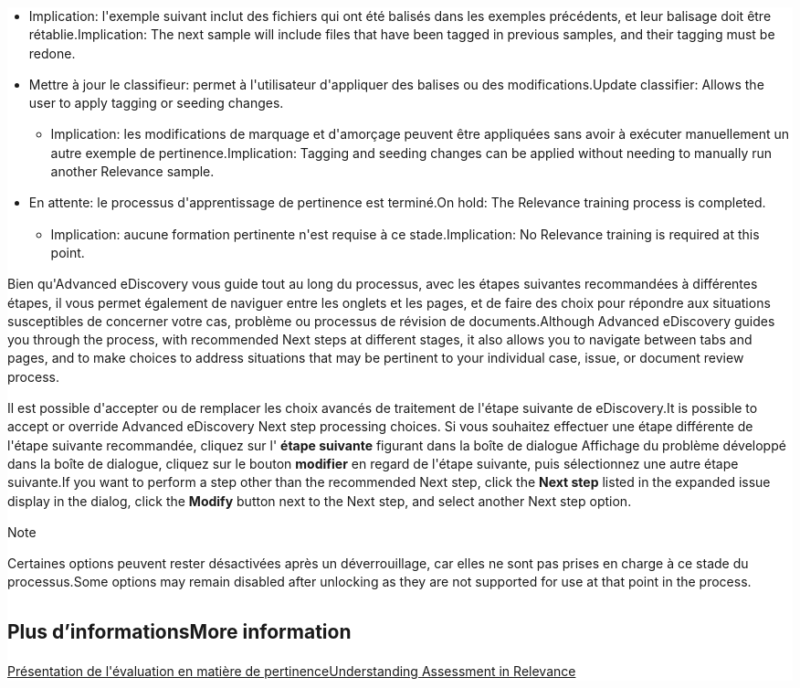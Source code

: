   - <span data-ttu-id="e1502-165">Implication: l'exemple suivant inclut des fichiers qui ont été balisés dans les exemples précédents, et leur balisage doit être rétablie.</span><span class="sxs-lookup"><span data-stu-id="e1502-165">Implication: The next sample will include files that have been tagged in previous samples, and their tagging must be redone.</span></span>
    
- <span data-ttu-id="e1502-166">Mettre à jour le classifieur: permet à l'utilisateur d'appliquer des balises ou des modifications.</span><span class="sxs-lookup"><span data-stu-id="e1502-166">Update classifier: Allows the user to apply tagging or seeding changes.</span></span>
    
  - <span data-ttu-id="e1502-167">Implication: les modifications de marquage et d'amorçage peuvent être appliquées sans avoir à exécuter manuellement un autre exemple de pertinence.</span><span class="sxs-lookup"><span data-stu-id="e1502-167">Implication: Tagging and seeding changes can be applied without needing to manually run another Relevance sample.</span></span>
    
- <span data-ttu-id="e1502-168">En attente: le processus d'apprentissage de pertinence est terminé.</span><span class="sxs-lookup"><span data-stu-id="e1502-168">On hold: The Relevance training process is completed.</span></span>
    
  - <span data-ttu-id="e1502-169">Implication: aucune formation pertinente n'est requise à ce stade.</span><span class="sxs-lookup"><span data-stu-id="e1502-169">Implication: No Relevance training is required at this point.</span></span>
    
<span data-ttu-id="e1502-170">Bien qu'Advanced eDiscovery vous guide tout au long du processus, avec les étapes suivantes recommandées à différentes étapes, il vous permet également de naviguer entre les onglets et les pages, et de faire des choix pour répondre aux situations susceptibles de concerner votre cas, problème ou processus de révision de documents.</span><span class="sxs-lookup"><span data-stu-id="e1502-170">Although Advanced eDiscovery guides you through the process, with recommended Next steps at different stages, it also allows you to navigate between tabs and pages, and to make choices to address situations that may be pertinent to your individual case, issue, or document review process.</span></span> 
  
<span data-ttu-id="e1502-171">Il est possible d'accepter ou de remplacer les choix avancés de traitement de l'étape suivante de eDiscovery.</span><span class="sxs-lookup"><span data-stu-id="e1502-171">It is possible to accept or override Advanced eDiscovery Next step processing choices.</span></span> <span data-ttu-id="e1502-172">Si vous souhaitez effectuer une étape différente de l'étape suivante recommandée, cliquez sur l' **étape suivante** figurant dans la boîte de dialogue Affichage du problème développé dans la boîte de dialogue, cliquez sur le bouton **modifier** en regard de l'étape suivante, puis sélectionnez une autre étape suivante.</span><span class="sxs-lookup"><span data-stu-id="e1502-172">If you want to perform a step other than the recommended Next step, click the **Next step** listed in the expanded issue display in the dialog, click the **Modify** button next to the Next step, and select another Next step option.</span></span> 
  
> [!NOTE]
> <span data-ttu-id="e1502-173">Certaines options peuvent rester désactivées après un déverrouillage, car elles ne sont pas prises en charge à ce stade du processus.</span><span class="sxs-lookup"><span data-stu-id="e1502-173">Some options may remain disabled after unlocking as they are not supported for use at that point in the process.</span></span> 
  
## <a name="more-information"></a><span data-ttu-id="e1502-174">Plus d’informations</span><span class="sxs-lookup"><span data-stu-id="e1502-174">More information</span></span>

[<span data-ttu-id="e1502-175">Présentation de l'évaluation en matière de pertinence</span><span class="sxs-lookup"><span data-stu-id="e1502-175">Understanding Assessment in Relevance</span></span>](../assessment-in-relevance-in-advanced-ediscovery.md)
  